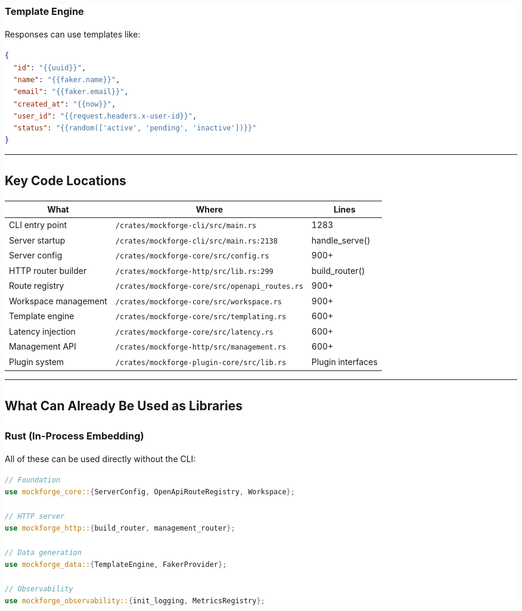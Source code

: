 ### Template Engine

Responses can use templates like:

```json
{
  "id": "{{uuid}}",
  "name": "{{faker.name}}",
  "email": "{{faker.email}}",
  "created_at": "{{now}}",
  "user_id": "{{request.headers.x-user-id}}",
  "status": "{{random(['active', 'pending', 'inactive'])}}"
}
```

---

## Key Code Locations

| What | Where | Lines |
|------|-------|-------|
| CLI entry point | `/crates/mockforge-cli/src/main.rs` | 1283 |
| Server startup | `/crates/mockforge-cli/src/main.rs:2138` | handle_serve() |
| Server config | `/crates/mockforge-core/src/config.rs` | 900+ |
| HTTP router builder | `/crates/mockforge-http/src/lib.rs:299` | build_router() |
| Route registry | `/crates/mockforge-core/src/openapi_routes.rs` | 900+ |
| Workspace management | `/crates/mockforge-core/src/workspace.rs` | 900+ |
| Template engine | `/crates/mockforge-core/src/templating.rs` | 600+ |
| Latency injection | `/crates/mockforge-core/src/latency.rs` | 600+ |
| Management API | `/crates/mockforge-http/src/management.rs` | 600+ |
| Plugin system | `/crates/mockforge-plugin-core/src/lib.rs` | Plugin interfaces |

---

## What Can Already Be Used as Libraries

### Rust (In-Process Embedding)

All of these can be used directly without the CLI:

```rust
// Foundation
use mockforge_core::{ServerConfig, OpenApiRouteRegistry, Workspace};

// HTTP server
use mockforge_http::{build_router, management_router};

// Data generation
use mockforge_data::{TemplateEngine, FakerProvider};

// Observability
use mockforge_observability::{init_logging, MetricsRegistry};
```
